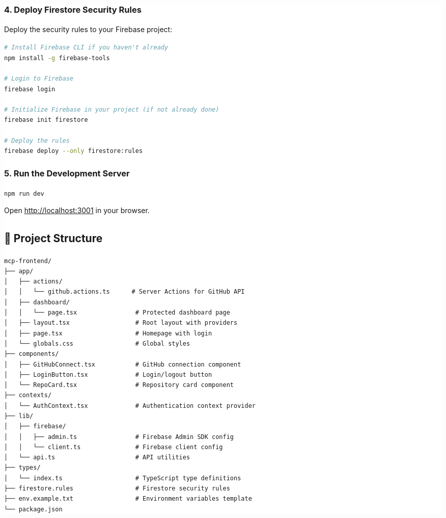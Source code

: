 ### 4. Deploy Firestore Security Rules

Deploy the security rules to your Firebase project:

```bash
# Install Firebase CLI if you haven't already
npm install -g firebase-tools

# Login to Firebase
firebase login

# Initialize Firebase in your project (if not already done)
firebase init firestore

# Deploy the rules
firebase deploy --only firestore:rules
```

### 5. Run the Development Server

```bash
npm run dev
```

Open [http://localhost:3001](http://localhost:3001) in your browser.

## 📁 Project Structure

```text
mcp-frontend/
├── app/
│   ├── actions/
│   │   └── github.actions.ts      # Server Actions for GitHub API
│   ├── dashboard/
│   │   └── page.tsx                # Protected dashboard page
│   ├── layout.tsx                  # Root layout with providers
│   ├── page.tsx                    # Homepage with login
│   └── globals.css                 # Global styles
├── components/
│   ├── GitHubConnect.tsx           # GitHub connection component
│   ├── LoginButton.tsx             # Login/logout button
│   └── RepoCard.tsx                # Repository card component
├── contexts/
│   └── AuthContext.tsx             # Authentication context provider
├── lib/
│   ├── firebase/
│   │   ├── admin.ts                # Firebase Admin SDK config
│   │   └── client.ts               # Firebase client config
│   └── api.ts                      # API utilities
├── types/
│   └── index.ts                    # TypeScript type definitions
├── firestore.rules                 # Firestore security rules
├── env.example.txt                 # Environment variables template
└── package.json
```

